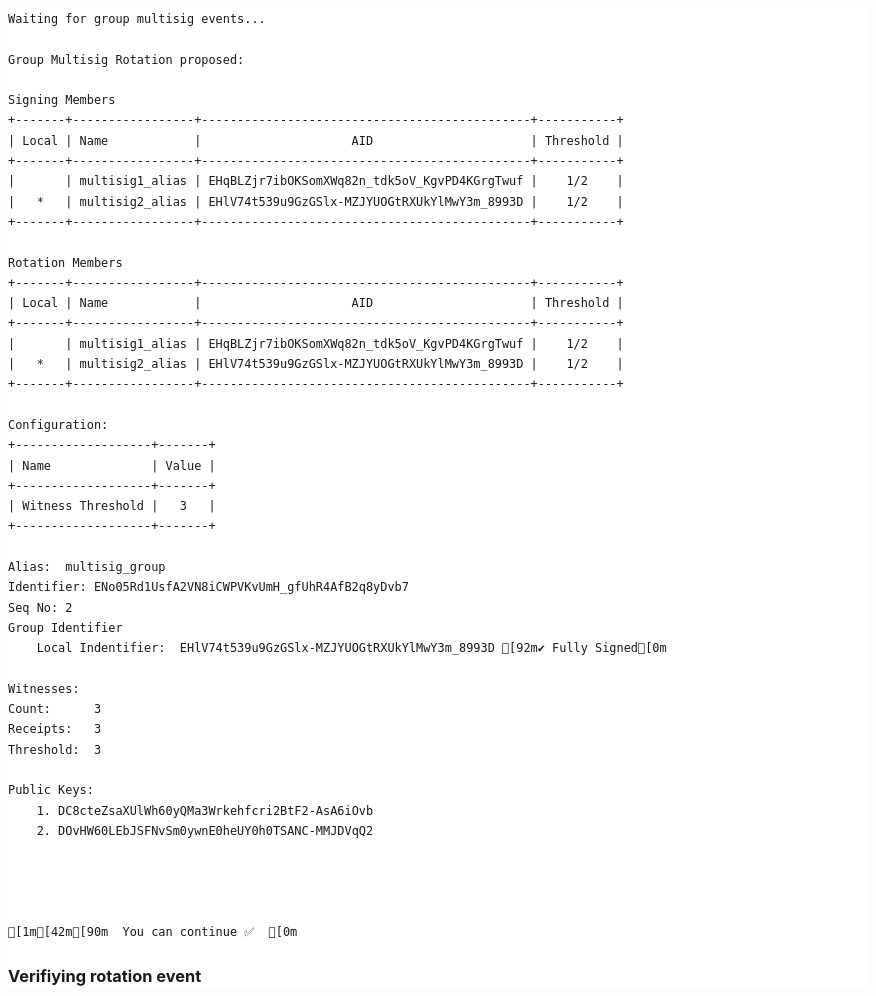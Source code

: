     Waiting for group multisig events...
    
    Group Multisig Rotation proposed:
    
    Signing Members
    +-------+-----------------+----------------------------------------------+-----------+
    | Local | Name            |                     AID                      | Threshold |
    +-------+-----------------+----------------------------------------------+-----------+
    |       | multisig1_alias | EHqBLZjr7ibOKSomXWq82n_tdk5oV_KgvPD4KGrgTwuf |    1/2    |
    |   *   | multisig2_alias | EHlV74t539u9GzGSlx-MZJYUOGtRXUkYlMwY3m_8993D |    1/2    |
    +-------+-----------------+----------------------------------------------+-----------+
    
    Rotation Members
    +-------+-----------------+----------------------------------------------+-----------+
    | Local | Name            |                     AID                      | Threshold |
    +-------+-----------------+----------------------------------------------+-----------+
    |       | multisig1_alias | EHqBLZjr7ibOKSomXWq82n_tdk5oV_KgvPD4KGrgTwuf |    1/2    |
    |   *   | multisig2_alias | EHlV74t539u9GzGSlx-MZJYUOGtRXUkYlMwY3m_8993D |    1/2    |
    +-------+-----------------+----------------------------------------------+-----------+
    
    Configuration:
    +-------------------+-------+
    | Name              | Value |
    +-------------------+-------+
    | Witness Threshold |   3   |
    +-------------------+-------+
    
    Alias: 	multisig_group
    Identifier: ENo05Rd1UsfA2VN8iCWPVKvUmH_gfUhR4AfB2q8yDvb7
    Seq No:	2
    Group Identifier
        Local Indentifier:  EHlV74t539u9GzGSlx-MZJYUOGtRXUkYlMwY3m_8993D [92m✔ Fully Signed[0m
    
    Witnesses:
    Count:		3
    Receipts:	3
    Threshold:	3
    
    Public Keys:	
    	1. DC8cteZsaXUlWh60yQMa3Wrkehfcri2BtF2-AsA6iOvb
    	2. DOvHW60LEbJSFNvSm0ywnE0heUY0h0TSANC-MMJDVqQ2
    


    
    [1m[42m[90m  You can continue ✅  [0m
    
    


### Verifiying rotation event
